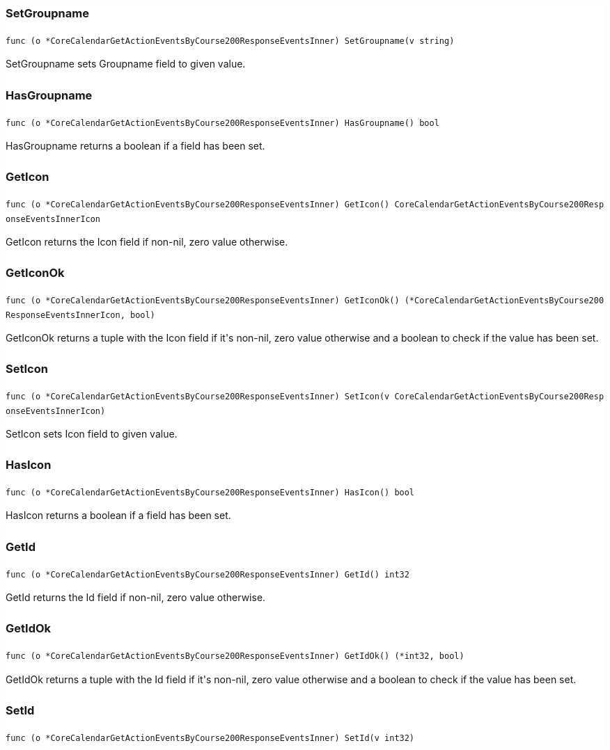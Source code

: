 ### SetGroupname

`func (o *CoreCalendarGetActionEventsByCourse200ResponseEventsInner) SetGroupname(v string)`

SetGroupname sets Groupname field to given value.

### HasGroupname

`func (o *CoreCalendarGetActionEventsByCourse200ResponseEventsInner) HasGroupname() bool`

HasGroupname returns a boolean if a field has been set.

### GetIcon

`func (o *CoreCalendarGetActionEventsByCourse200ResponseEventsInner) GetIcon() CoreCalendarGetActionEventsByCourse200ResponseEventsInnerIcon`

GetIcon returns the Icon field if non-nil, zero value otherwise.

### GetIconOk

`func (o *CoreCalendarGetActionEventsByCourse200ResponseEventsInner) GetIconOk() (*CoreCalendarGetActionEventsByCourse200ResponseEventsInnerIcon, bool)`

GetIconOk returns a tuple with the Icon field if it's non-nil, zero value otherwise
and a boolean to check if the value has been set.

### SetIcon

`func (o *CoreCalendarGetActionEventsByCourse200ResponseEventsInner) SetIcon(v CoreCalendarGetActionEventsByCourse200ResponseEventsInnerIcon)`

SetIcon sets Icon field to given value.

### HasIcon

`func (o *CoreCalendarGetActionEventsByCourse200ResponseEventsInner) HasIcon() bool`

HasIcon returns a boolean if a field has been set.

### GetId

`func (o *CoreCalendarGetActionEventsByCourse200ResponseEventsInner) GetId() int32`

GetId returns the Id field if non-nil, zero value otherwise.

### GetIdOk

`func (o *CoreCalendarGetActionEventsByCourse200ResponseEventsInner) GetIdOk() (*int32, bool)`

GetIdOk returns a tuple with the Id field if it's non-nil, zero value otherwise
and a boolean to check if the value has been set.

### SetId

`func (o *CoreCalendarGetActionEventsByCourse200ResponseEventsInner) SetId(v int32)`
